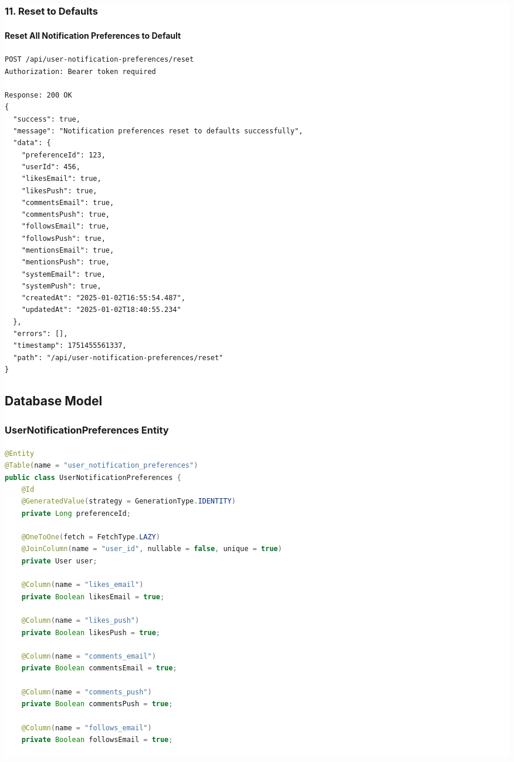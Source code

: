 ### 11. Reset to Defaults

#### Reset All Notification Preferences to Default
```
POST /api/user-notification-preferences/reset
Authorization: Bearer token required

Response: 200 OK
{
  "success": true,
  "message": "Notification preferences reset to defaults successfully",
  "data": {
    "preferenceId": 123,
    "userId": 456,
    "likesEmail": true,
    "likesPush": true,
    "commentsEmail": true,
    "commentsPush": true,
    "followsEmail": true,
    "followsPush": true,
    "mentionsEmail": true,
    "mentionsPush": true,
    "systemEmail": true,
    "systemPush": true,
    "createdAt": "2025-01-02T16:55:54.487",
    "updatedAt": "2025-01-02T18:40:55.234"
  },
  "errors": [],
  "timestamp": 1751455561337,
  "path": "/api/user-notification-preferences/reset"
}
```

## Database Model

### UserNotificationPreferences Entity
```java
@Entity
@Table(name = "user_notification_preferences")
public class UserNotificationPreferences {
    @Id
    @GeneratedValue(strategy = GenerationType.IDENTITY)
    private Long preferenceId;
    
    @OneToOne(fetch = FetchType.LAZY)
    @JoinColumn(name = "user_id", nullable = false, unique = true)
    private User user;
    
    @Column(name = "likes_email")
    private Boolean likesEmail = true;
    
    @Column(name = "likes_push")
    private Boolean likesPush = true;
    
    @Column(name = "comments_email")
    private Boolean commentsEmail = true;
    
    @Column(name = "comments_push")
    private Boolean commentsPush = true;
    
    @Column(name = "follows_email")
    private Boolean followsEmail = true;
    
```